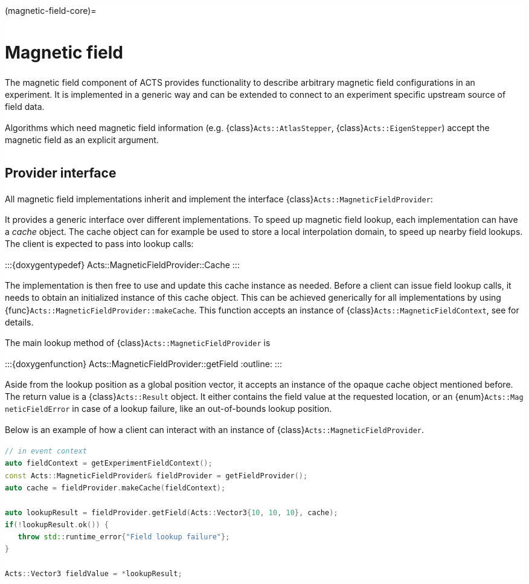 (magnetic-field-core)=
# Magnetic field

The magnetic field component of ACTS provides functionality to describe
arbitrary magnetic field configurations in an experiment. It is implemented in
a generic way and can be extended to connect to an experiment specific upstream
source of field data.

Algorithms which need magnetic field information (e.g.
{class}`Acts::AtlasStepper`, {class}`Acts::EigenStepper`) accept the magnetic
field as an explicit argument.

## Provider interface

All magnetic field implementations inherit and implement the interface {class}`Acts::MagneticFieldProvider`:


It provides a generic interface over different implementations. To speed up
magnetic field lookup, each implementation can have a *cache* object. The cache
object can for example be used to store a local interpolation domain, to speed
up nearby field lookups. The client is expected to pass into lookup calls:

:::{doxygentypedef} Acts::MagneticFieldProvider::Cache
:::

The implementation is then free to use and update this cache instance as
needed. Before a client can issue field lookup calls, it needs to obtain an
initialized instance of this cache object. This can be achieved generically for
all implementations by using {func}`Acts::MagneticFieldProvider::makeCache`.
This function accepts an instance of {class}`Acts::MagneticFieldContext`, see
[](#magnetic-field-context) for details.

The main lookup method of {class}`Acts::MagneticFieldProvider` is

:::{doxygenfunction} Acts::MagneticFieldProvider::getField
:outline:
:::

Aside from the lookup position as a global position vector, it accepts an
instance of the opaque cache object mentioned before. The return value is a
{class}`Acts::Result` object. It either contains the field value at the
requested location, or an {enum}`Acts::MagneticFieldError` in case of a lookup
failure, like an out-of-bounds lookup position.

Below is an example of how a client can interact with an instance of
{class}`Acts::MagneticFieldProvider`.

```cpp
// in event context
auto fieldContext = getExperimentFieldContext();
const Acts::MagneticFieldProvider& fieldProvider = getFieldProvider();
auto cache = fieldProvider.makeCache(fieldContext);

auto lookupResult = fieldProvider.getField(Acts::Vector3{10, 10, 10}, cache);
if(!lookupResult.ok()) {
   throw std::runtime_error{"Field lookup failure"};
}

Acts::Vector3 fieldValue = *lookupResult;
```
